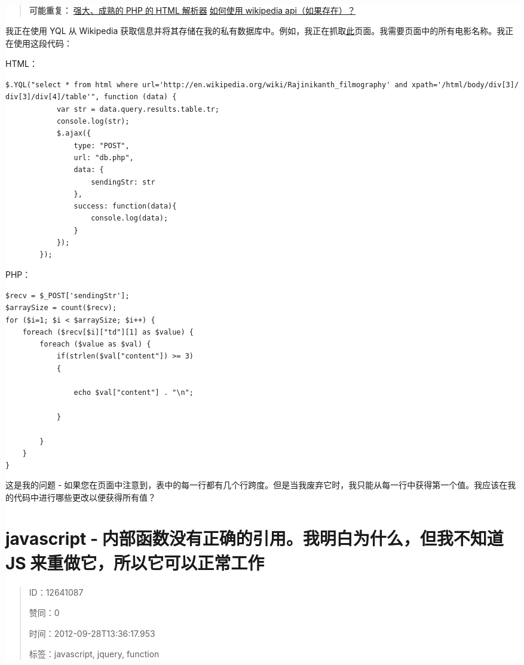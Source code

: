 > **可能重复：**
> [强大、成熟的 PHP 的 HTML 解析器](https://stackoverflow.com/questions/292926/robust-mature-html-parser-for-php)
> [如何使用 wikipedia api（如果存在）？](https://stackoverflow.com/questions/964454/how-to-use-wikipedia-api-if-it-exists)

我正在使用 YQL 从 Wikipedia 获取信息并将其存储在我的私有数据库中。例如，我正在抓取[此](http://en.wikipedia.org/wiki/Rajinikanth_filmography)页面。我需要页面中的所有电影名称。我正在使用这段代码：

HTML：

```
$.YQL("select * from html where url='http://en.wikipedia.org/wiki/Rajinikanth_filmography' and xpath='/html/body/div[3]/div[3]/div[4]/table'", function (data) {
            var str = data.query.results.table.tr;
            console.log(str);
            $.ajax({
                type: "POST",
                url: "db.php",
                data: {
                    sendingStr: str
                },
                success: function(data){
                    console.log(data);
                }
            });
        }); 
```

PHP：

```
$recv = $_POST['sendingStr'];
$arraySize = count($recv);
for ($i=1; $i < $arraySize; $i++) {
    foreach ($recv[$i]["td"][1] as $value) {
        foreach ($value as $val) {
            if(strlen($val["content"]) >= 3)
            {

                echo $val["content"] . "\n";

            }

        }
    }
} 
```

这是我的问题 - 如果您在页面中注意到，表中的每一行都有几个行跨度。但是当我废弃它时，我只能从每一行中获得第一个值。我应该在我的代码中进行哪些更改以便获得所有值？

# javascript - 内部函数没有正确的引用。我明白为什么，但我不知道 JS 来重做它，所以它可以正常工作

> ID：12641087
> 
> 赞同：0
> 
> 时间：2012-09-28T13:36:17.953
> 
> 标签：javascript, jquery, function
